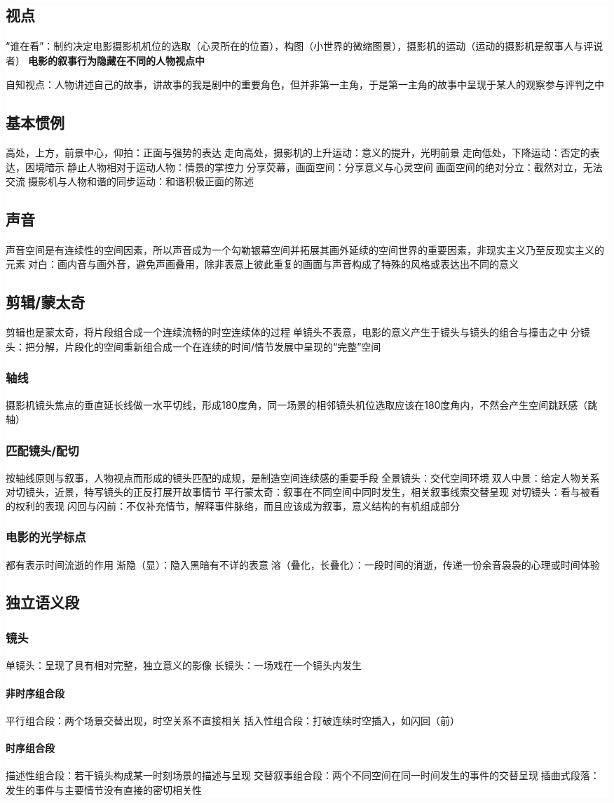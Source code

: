 ## 视点
“谁在看”：制约决定电影摄影机机位的选取（心灵所在的位置），构图（小世界的微缩图景），摄影机的运动（运动的摄影机是叙事人与评说者）
**电影的叙事行为隐藏在不同的人物视点中**

自知视点：人物讲述自己的故事，讲故事的我是剧中的重要角色，但并非第一主角，于是第一主角的故事中呈现于某人的观察参与评判之中


## 基本惯例
高处，上方，前景中心，仰拍：正面与强势的表达
走向高处，摄影机的上升运动：意义的提升，光明前景
走向低处，下降运动：否定的表达，困境暗示
静止人物相对于运动人物：情景的掌控力
分享荧幕，画面空间：分享意义与心灵空间
画面空间的绝对分立：截然对立，无法交流
摄影机与人物和谐的同步运动：和谐积极正面的陈述

## 声音
声音空间是有连续性的空间因素，所以声音成为一个勾勒银幕空间并拓展其画外延续的空间世界的重要因素，非现实主义乃至反现实主义的元素
对白：画内音与画外音，避免声画叠用，除非表意上彼此重复的画面与声音构成了特殊的风格或表达出不同的意义
## 剪辑/蒙太奇
剪辑也是蒙太奇，将片段组合成一个连续流畅的时空连续体的过程
单镜头不表意，电影的意义产生于镜头与镜头的组合与撞击之中
分镜头：把分解，片段化的空间重新组合成一个在连续的时间/情节发展中呈现的“完整”空间
### 轴线
摄影机镜头焦点的垂直延长线做一水平切线，形成180度角，同一场景的相邻镜头机位选取应该在180度角内，不然会产生空间跳跃感（跳轴）
### 匹配镜头/配切
按轴线原则与叙事，人物视点而形成的镜头匹配的成规，是制造空间连续感的重要手段
全景镜头：交代空间环境
双人中景：给定人物关系
对切镜头，近景，特写镜头的正反打展开故事情节
平行蒙太奇：叙事在不同空间中同时发生，相关叙事线索交替呈现
对切镜头：看与被看的权利的表现
闪回与闪前：不仅补充情节，解释事件脉络，而且应该成为叙事，意义结构的有机组成部分
### 电影的光学标点
都有表示时间流逝的作用
渐隐（显）：隐入黑暗有不详的表意
溶（叠化，长叠化）：一段时间的消逝，传递一份余音袅袅的心理或时间体验

## 独立语义段
### 镜头
单镜头：呈现了具有相对完整，独立意义的影像
长镜头：一场戏在一个镜头内发生
#### 非时序组合段
平行组合段：两个场景交替出现，时空关系不直接相关
括入性组合段：打破连续时空插入，如闪回（前）
#### 时序组合段
描述性组合段：若干镜头构成某一时刻场景的描述与呈现
交替叙事组合段：两个不同空间在同一时间发生的事件的交替呈现
插曲式段落：发生的事件与主要情节没有直接的密切相关性
